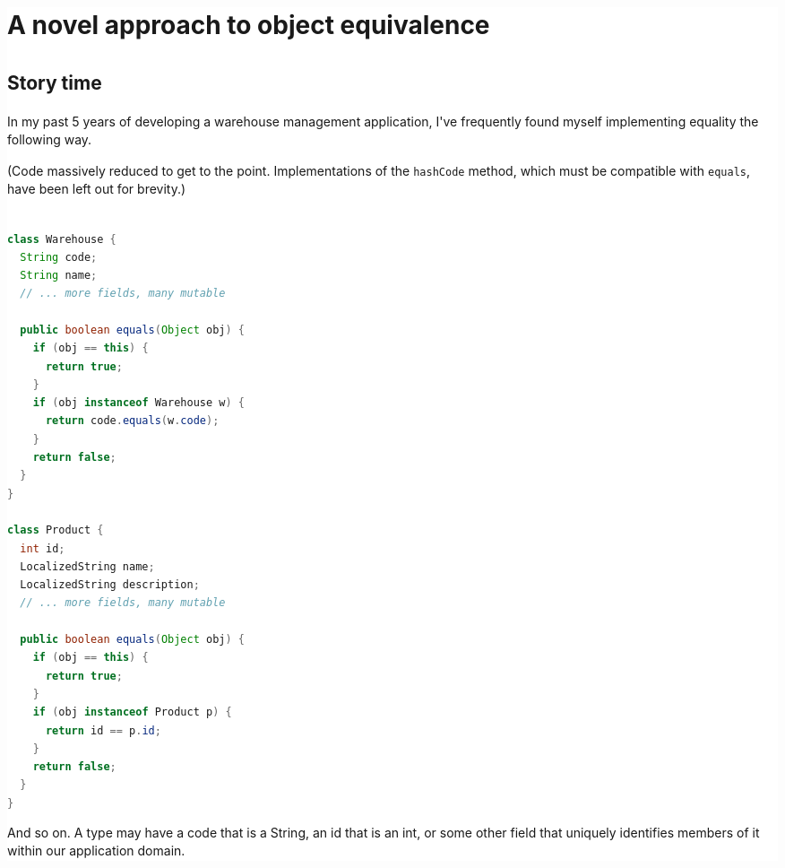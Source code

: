# A novel approach to object equivalence

## Story time

In my past 5 years of developing a warehouse management application,
I've frequently found myself implementing equality the following way.

(Code massively reduced to get to the point.  Implementations of the
`hashCode` method, which must be compatible with `equals`, have been
left out for brevity.)

```java

class Warehouse {
  String code;
  String name;
  // ... more fields, many mutable

  public boolean equals(Object obj) {
    if (obj == this) {
      return true;
    }
    if (obj instanceof Warehouse w) {
      return code.equals(w.code);
    }
    return false;
  }
}

class Product {
  int id;
  LocalizedString name;
  LocalizedString description;
  // ... more fields, many mutable

  public boolean equals(Object obj) {
    if (obj == this) {
      return true;
    }
    if (obj instanceof Product p) {
      return id == p.id;
    }
    return false;
  }
}

```

And so on.  A type may have a code that is a String, an id that is an
int, or some other field that uniquely identifies members of it within
our application domain.
